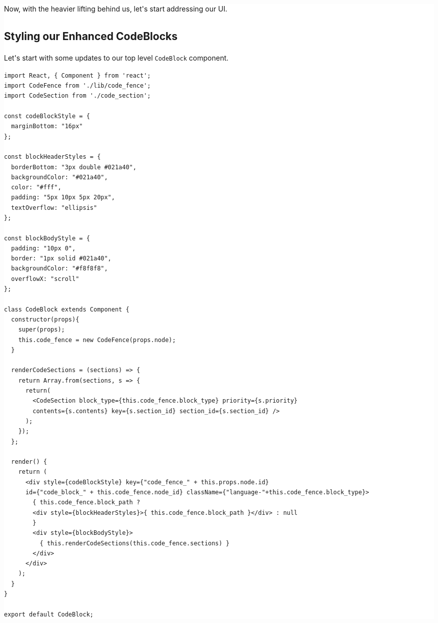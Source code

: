 Now, with the heavier lifting behind us, let's start addressing our UI.

## Styling our Enhanced CodeBlocks

Let's start with some updates to our top level `CodeBlock` component.

``` javascript(/reactive-client/src/components/nodes/code_block.js)
import React, { Component } from 'react';
import CodeFence from './lib/code_fence';
import CodeSection from './code_section';

const codeBlockStyle = {
  marginBottom: "16px"
};

const blockHeaderStyles = {
  borderBottom: "3px double #021a40",
  backgroundColor: "#021a40",
  color: "#fff",
  padding: "5px 10px 5px 20px",
  textOverflow: "ellipsis"
};

const blockBodyStyle = {
  padding: "10px 0",
  border: "1px solid #021a40",
  backgroundColor: "#f8f8f8",
  overflowX: "scroll"
};

class CodeBlock extends Component {
  constructor(props){
    super(props);
    this.code_fence = new CodeFence(props.node);
  }
  
  renderCodeSections = (sections) => {
    return Array.from(sections, s => {
      return(
        <CodeSection block_type={this.code_fence.block_type} priority={s.priority}
        contents={s.contents} key={s.section_id} section_id={s.section_id} />
      );
    });
  };
  
  render() {
    return (
      <div style={codeBlockStyle} key={"code_fence_" + this.props.node.id}
      id={"code_block_" + this.code_fence.node_id} className={"language-"+this.code_fence.block_type}>
        { this.code_fence.block_path ? 
        <div style={blockHeaderStyles}>{ this.code_fence.block_path }</div> : null 
        }
        <div style={blockBodyStyle}>
          { this.renderCodeSections(this.code_fence.sections) }
        </div>
      </div>
    );
  }
}

export default CodeBlock;
```
